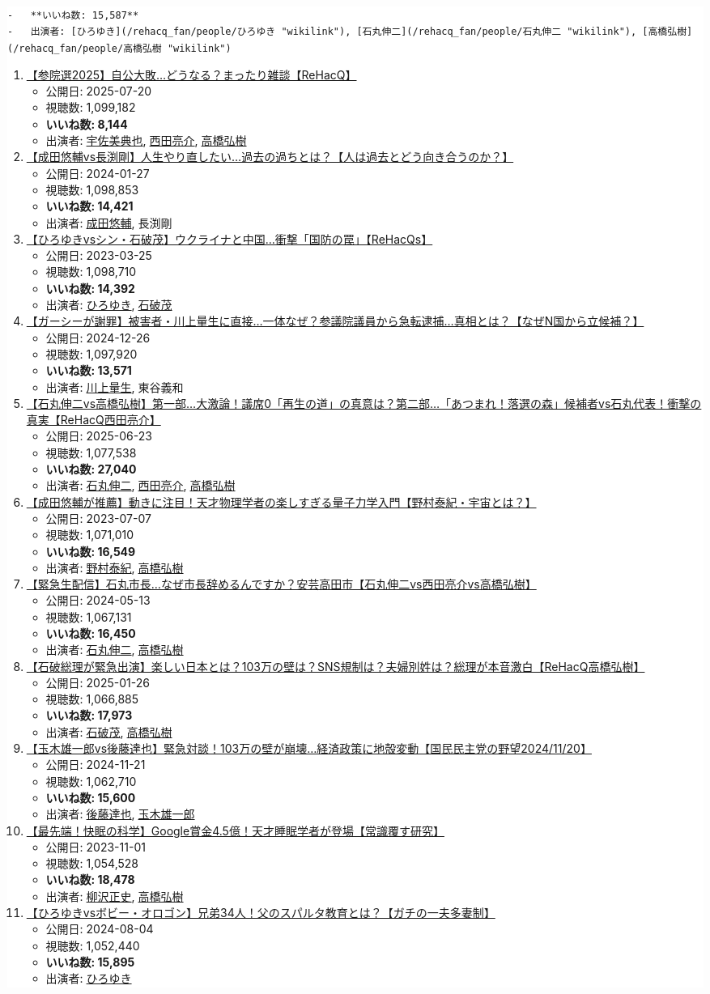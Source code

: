     -   **いいね数: 15,587**
    -   出演者: [ひろゆき](/rehacq_fan/people/ひろゆき "wikilink"), [石丸伸二](/rehacq_fan/people/石丸伸二 "wikilink"), [高橋弘樹](/rehacq_fan/people/高橋弘樹 "wikilink")
1.  [【参院選2025】自公大敗…どうなる？まったり雑談【ReHacQ】](/rehacq_fan/ids/nqXDm5gzm7g "wikilink")
    -   公開日: 2025-07-20
    -   視聴数: 1,099,182
    -   **いいね数: 8,144**
    -   出演者: [宇佐美典也](/rehacq_fan/people/宇佐美典也 "wikilink"), [西田亮介](/rehacq_fan/people/西田亮介 "wikilink"), [高橋弘樹](/rehacq_fan/people/高橋弘樹 "wikilink")
1.  [【成田悠輔vs長渕剛】人生やり直したい…過去の過ちとは？【人は過去とどう向き合うのか？】](/rehacq_fan/ids/arcYBqJcY8w "wikilink")
    -   公開日: 2024-01-27
    -   視聴数: 1,098,853
    -   **いいね数: 14,421**
    -   出演者: [成田悠輔](/rehacq_fan/people/成田悠輔 "wikilink"), 長渕剛
1.  [【ひろゆきvsシン・石破茂】ウクライナと中国…衝撃「国防の罠」【ReHacQs】](/rehacq_fan/ids/RUKBNEivcAw "wikilink")
    -   公開日: 2023-03-25
    -   視聴数: 1,098,710
    -   **いいね数: 14,392**
    -   出演者: [ひろゆき](/rehacq_fan/people/ひろゆき "wikilink"), [石破茂](/rehacq_fan/people/石破茂 "wikilink")
1.  [【ガーシーが謝罪】被害者・川上量生に直接…一体なぜ？参議院議員から急転逮捕…真相とは？【なぜN国から立候補？】](/rehacq_fan/ids/mt5tmXdLERs "wikilink")
    -   公開日: 2024-12-26
    -   視聴数: 1,097,920
    -   **いいね数: 13,571**
    -   出演者: [川上量生](/rehacq_fan/people/川上量生 "wikilink"), 東谷義和
1.  [【石丸伸二vs高橋弘樹】第一部…大激論！議席0「再生の道」の真意は？第二部…「あつまれ！落選の森」候補者vs石丸代表！衝撃の真実【ReHacQ西田亮介】](/rehacq_fan/ids/tg3vnK5st1E "wikilink")
    -   公開日: 2025-06-23
    -   視聴数: 1,077,538
    -   **いいね数: 27,040**
    -   出演者: [石丸伸二](/rehacq_fan/people/石丸伸二 "wikilink"), [西田亮介](/rehacq_fan/people/西田亮介 "wikilink"), [高橋弘樹](/rehacq_fan/people/高橋弘樹 "wikilink")
1.  [【成田悠輔が推薦】動きに注目！天才物理学者の楽しすぎる量子力学入門【野村泰紀・宇宙とは？】](/rehacq_fan/ids/5iuWBR80ZWs "wikilink")
    -   公開日: 2023-07-07
    -   視聴数: 1,071,010
    -   **いいね数: 16,549**
    -   出演者: [野村泰紀](/rehacq_fan/people/野村泰紀 "wikilink"), [高橋弘樹](/rehacq_fan/people/高橋弘樹 "wikilink")
1.  [【緊急生配信】石丸市長…なぜ市長辞めるんですか？安芸高田市【石丸伸二vs西田亮介vs高橋弘樹】](/rehacq_fan/ids/_FPkSBwYeFs "wikilink")
    -   公開日: 2024-05-13
    -   視聴数: 1,067,131
    -   **いいね数: 16,450**
    -   出演者: [石丸伸二](/rehacq_fan/people/石丸伸二 "wikilink"), [高橋弘樹](/rehacq_fan/people/高橋弘樹 "wikilink")
1.  [【石破総理が緊急出演】楽しい日本とは？103万の壁は？SNS規制は？夫婦別姓は？総理が本音激白【ReHacQ高橋弘樹】](/rehacq_fan/ids/k2jbKFIP--s "wikilink")
    -   公開日: 2025-01-26
    -   視聴数: 1,066,885
    -   **いいね数: 17,973**
    -   出演者: [石破茂](/rehacq_fan/people/石破茂 "wikilink"), [高橋弘樹](/rehacq_fan/people/高橋弘樹 "wikilink")
1.  [【玉木雄一郎vs後藤達也】緊急対談！103万の壁が崩壊…経済政策に地殻変動【国民民主党の野望2024/11/20】](/rehacq_fan/ids/F4WmVdF4M8c "wikilink")
    -   公開日: 2024-11-21
    -   視聴数: 1,062,710
    -   **いいね数: 15,600**
    -   出演者: [後藤達也](/rehacq_fan/people/後藤達也 "wikilink"), [玉木雄一郎](/rehacq_fan/people/玉木雄一郎 "wikilink")
1.  [【最先端！快眠の科学】Google賞金4.5億！天才睡眠学者が登場【常識覆す研究】](/rehacq_fan/ids/JpOL251JVcY "wikilink")
    -   公開日: 2023-11-01
    -   視聴数: 1,054,528
    -   **いいね数: 18,478**
    -   出演者: [柳沢正史](/rehacq_fan/people/柳沢正史 "wikilink"), [高橋弘樹](/rehacq_fan/people/高橋弘樹 "wikilink")
1.  [【ひろゆきvsボビー・オロゴン】兄弟34人！父のスパルタ教育とは？【ガチの一夫多妻制】](/rehacq_fan/ids/hvJ0lBxFILU "wikilink")
    -   公開日: 2024-08-04
    -   視聴数: 1,052,440
    -   **いいね数: 15,895**
    -   出演者: [ひろゆき](/rehacq_fan/people/ひろゆき "wikilink")